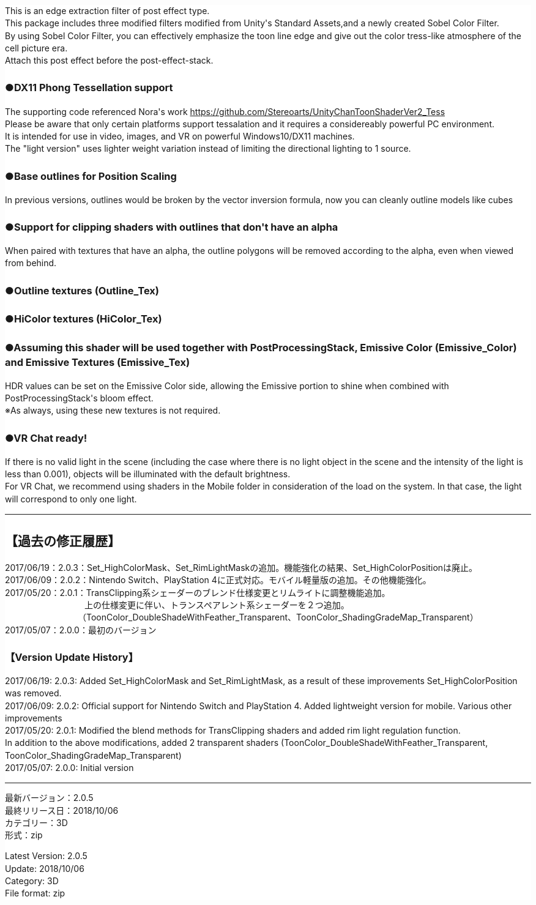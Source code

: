 <p>This is an edge extraction filter of post effect type.<br>This package includes three modified filters modified from Unity&#39;s Standard Assets,and a newly created Sobel Color Filter.<br>By using Sobel Color Filter, you can effectively emphasize the toon line edge and give out the color tress-like atmosphere of the cell picture era.<br>Attach this post effect before the post-effect-stack.</p>

<h3>●DX11 Phong Tessellation support</h3>

<p>The supporting code referenced Nora&#39;s work <a href="https://github.com/Stereoarts/UnityChanToonShaderVer2_Tess">https://github.com/Stereoarts/UnityChanToonShaderVer2_Tess</a><br>Please be aware that only certain platforms support tessalation and it requires a considereably powerful PC environment.<br>It is intended for use in video, images, and VR on powerful Windows10/DX11 machines.<br>The &quot;light version&quot; uses lighter weight variation instead of limiting the directional lighting to 1 source.   </p>

<h3>●Base outlines for Position Scaling</h3>

<p>In previous versions, outlines would be broken by the vector inversion formula, now you can cleanly outline models like cubes</p>

<h3>●Support for clipping shaders with outlines that don&#39;t have an alpha</h3>

<p>When paired with textures that have an alpha, the outline polygons will be removed according to the alpha, even when viewed from behind. </p>

<h3>●Outline textures (Outline_Tex)</h3>


<h3>●HiColor textures (HiColor_Tex)</h3>


<h3>●Assuming this shader will be used together with PostProcessingStack, Emissive Color (Emissive_Color) and Emissive Textures (Emissive_Tex)</h3>

<p>HDR values can be set on the Emissive Color side, allowing the Emissive portion to shine when combined with PostProcessingStack&#39;s bloom effect.<br>※As always, using these new textures is not required.   </p>

<h3>●VR Chat ready!</h3>

<p>If there is no valid light in the scene (including the case where there is no light object in the scene and the intensity of the light is less than 0.001), objects will be illuminated with the default brightness.<br>For VR Chat, we recommend using shaders in the Mobile folder in consideration of the load on the system. In that case, the light will correspond to only one light.</p>
<hr>

<h2>【過去の修正履歴】</h2>

<p>2017/06/19：2.0.3：Set_HighColorMask、Set_RimLightMaskの追加。機能強化の結果、Set_HighColorPositionは廃止。<br>2017/06/09：2.0.2：Nintendo Switch、PlayStation 4に正式対応。モバイル軽量版の追加。その他機能強化。<br>2017/05/20：2.0.1：TransClipping系シェーダーのブレンド仕様変更とリムライトに調整機能追加。<br>　　　　　　　　　 上の仕様変更に伴い、トランスペアレント系シェーダーを２つ追加。<br>　　　　　　　　　（ToonColor_DoubleShadeWithFeather_Transparent、ToonColor_ShadingGradeMap_Transparent）<br>2017/05/07：2.0.0：最初のバージョン  </p>

<h3>【Version Update History】</h3>

<p>2017/06/19: 2.0.3: Added Set_HighColorMask and Set_RimLightMask, as a result of these improvements Set_HighColorPosition was removed.<br>2017/06/09: 2.0.2: Official support for Nintendo Switch and PlayStation 4. Added lightweight version for mobile. Various other improvements<br>2017/05/20: 2.0.1: Modified the blend methods for TransClipping shaders and added rim light regulation function.<br>In addition to the above modifications, added 2 transparent shaders (ToonColor_DoubleShadeWithFeather_Transparent, ToonColor_ShadingGradeMap_Transparent)<br>2017/05/07: 2.0.0: Initial version   </p>
<hr>
<p>最新バージョン：2.0.5<br>最終リリース日：2018/10/06<br>カテゴリー：3D<br>形式：zip  </p>
<p>Latest Version: 2.0.5<br>Update: 2018/10/06<br>Category: 3D<br>File format: zip  </p>
